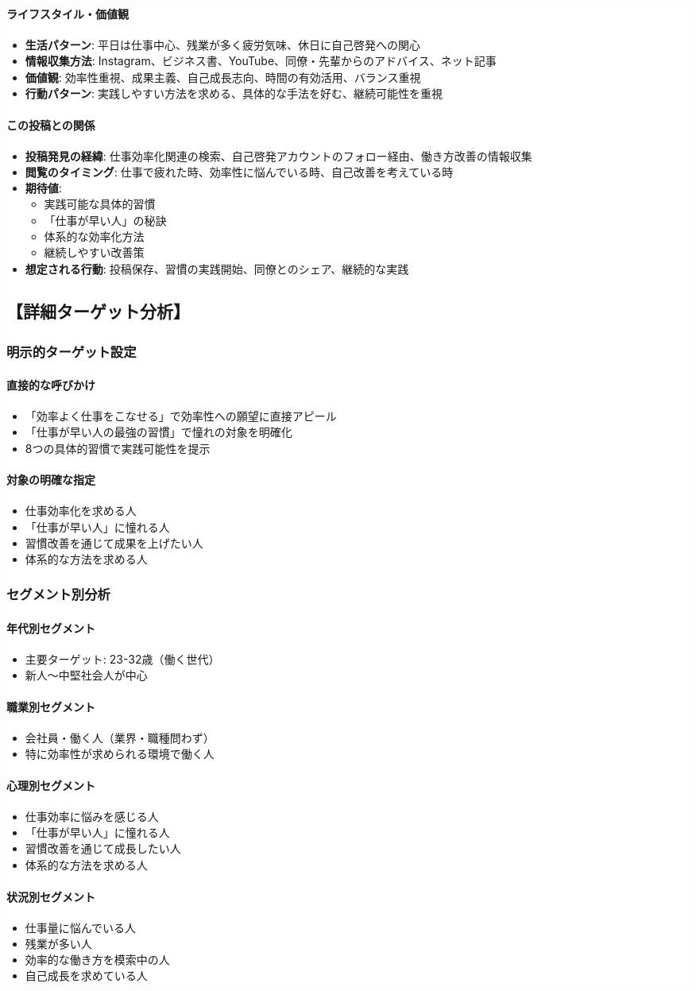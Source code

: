 #### ライフスタイル・価値観
- **生活パターン**: 平日は仕事中心、残業が多く疲労気味、休日に自己啓発への関心
- **情報収集方法**: Instagram、ビジネス書、YouTube、同僚・先輩からのアドバイス、ネット記事
- **価値観**: 効率性重視、成果主義、自己成長志向、時間の有効活用、バランス重視
- **行動パターン**: 実践しやすい方法を求める、具体的な手法を好む、継続可能性を重視

#### この投稿との関係
- **投稿発見の経緯**: 仕事効率化関連の検索、自己啓発アカウントのフォロー経由、働き方改善の情報収集
- **閲覧のタイミング**: 仕事で疲れた時、効率性に悩んでいる時、自己改善を考えている時
- **期待値**: 
  - 実践可能な具体的習慣
  - 「仕事が早い人」の秘訣
  - 体系的な効率化方法
  - 継続しやすい改善策
- **想定される行動**: 投稿保存、習慣の実践開始、同僚とのシェア、継続的な実践

## 【詳細ターゲット分析】

### 明示的ターゲット設定
#### 直接的な呼びかけ
- 「効率よく仕事をこなせる」で効率性への願望に直接アピール
- 「仕事が早い人の最強の習慣」で憧れの対象を明確化
- 8つの具体的習慣で実践可能性を提示

#### 対象の明確な指定
- 仕事効率化を求める人
- 「仕事が早い人」に憧れる人
- 習慣改善を通じて成果を上げたい人
- 体系的な方法を求める人

### セグメント別分析
#### 年代別セグメント
- 主要ターゲット: 23-32歳（働く世代）
- 新人〜中堅社会人が中心

#### 職業別セグメント
- 会社員・働く人（業界・職種問わず）
- 特に効率性が求められる環境で働く人

#### 心理別セグメント
- 仕事効率に悩みを感じる人
- 「仕事が早い人」に憧れる人
- 習慣改善を通じて成長したい人
- 体系的な方法を求める人

#### 状況別セグメント
- 仕事量に悩んでいる人
- 残業が多い人
- 効率的な働き方を模索中の人
- 自己成長を求めている人
